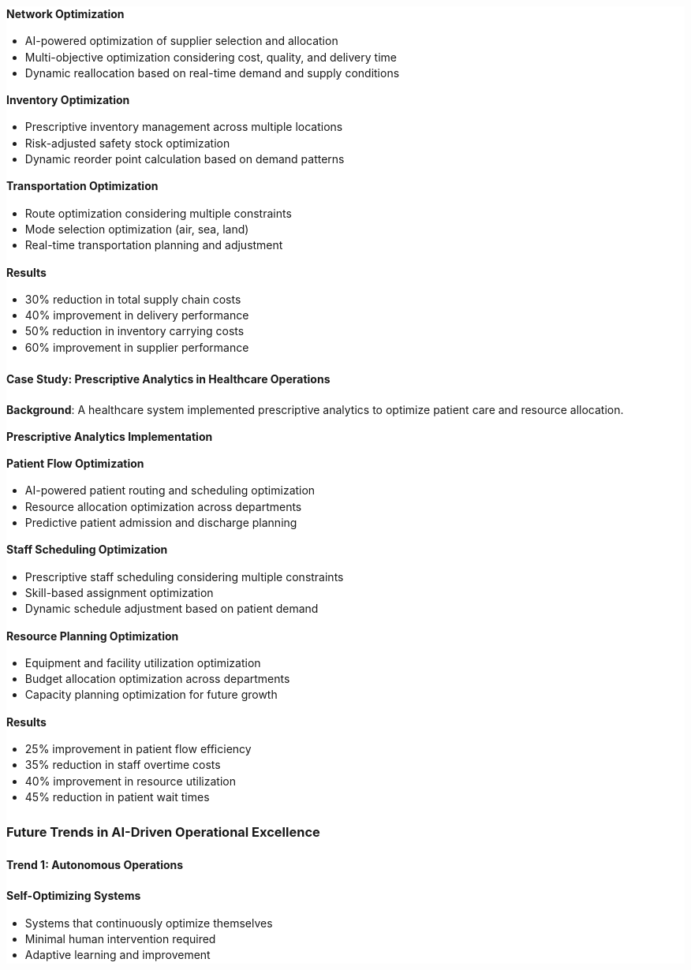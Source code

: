 **Network Optimization**
- AI-powered optimization of supplier selection and allocation
- Multi-objective optimization considering cost, quality, and delivery time
- Dynamic reallocation based on real-time demand and supply conditions

**Inventory Optimization**
- Prescriptive inventory management across multiple locations
- Risk-adjusted safety stock optimization
- Dynamic reorder point calculation based on demand patterns

**Transportation Optimization**
- Route optimization considering multiple constraints
- Mode selection optimization (air, sea, land)
- Real-time transportation planning and adjustment

**Results**
- 30% reduction in total supply chain costs
- 40% improvement in delivery performance
- 50% reduction in inventory carrying costs
- 60% improvement in supplier performance

#### Case Study: Prescriptive Analytics in Healthcare Operations

**Background**: A healthcare system implemented prescriptive analytics to optimize patient care and resource allocation.

**Prescriptive Analytics Implementation**

**Patient Flow Optimization**
- AI-powered patient routing and scheduling optimization
- Resource allocation optimization across departments
- Predictive patient admission and discharge planning

**Staff Scheduling Optimization**
- Prescriptive staff scheduling considering multiple constraints
- Skill-based assignment optimization
- Dynamic schedule adjustment based on patient demand

**Resource Planning Optimization**
- Equipment and facility utilization optimization
- Budget allocation optimization across departments
- Capacity planning optimization for future growth

**Results**
- 25% improvement in patient flow efficiency
- 35% reduction in staff overtime costs
- 40% improvement in resource utilization
- 45% reduction in patient wait times

### Future Trends in AI-Driven Operational Excellence

#### Trend 1: Autonomous Operations

**Self-Optimizing Systems**
- Systems that continuously optimize themselves
- Minimal human intervention required
- Adaptive learning and improvement
